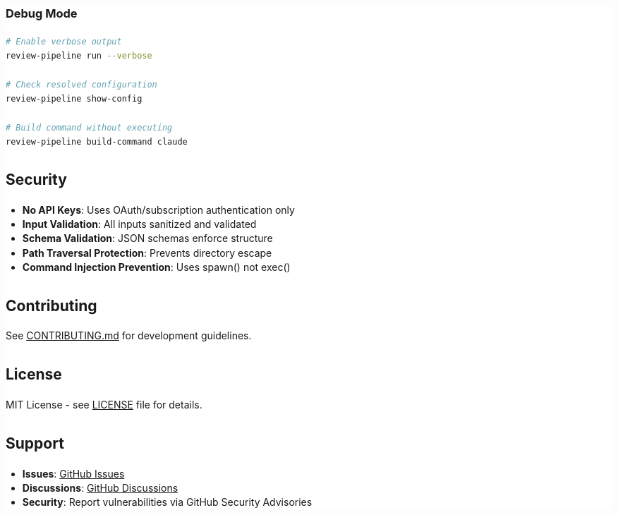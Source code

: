 ### Debug Mode

```bash
# Enable verbose output
review-pipeline run --verbose

# Check resolved configuration
review-pipeline show-config

# Build command without executing
review-pipeline build-command claude
```

## Security

- **No API Keys**: Uses OAuth/subscription authentication only
- **Input Validation**: All inputs sanitized and validated
- **Schema Validation**: JSON schemas enforce structure
- **Path Traversal Protection**: Prevents directory escape
- **Command Injection Prevention**: Uses spawn() not exec()

## Contributing

See [CONTRIBUTING.md](CONTRIBUTING.md) for development guidelines.

## License

MIT License - see [LICENSE](LICENSE) file for details.

## Support

- **Issues**: [GitHub Issues](https://github.com/multi-model/review-pipeline/issues)
- **Discussions**: [GitHub Discussions](https://github.com/multi-model/review-pipeline/discussions)
- **Security**: Report vulnerabilities via GitHub Security Advisories
